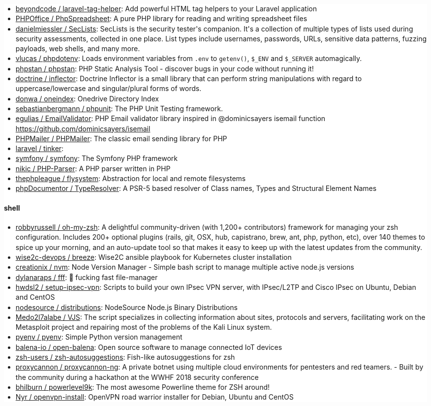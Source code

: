 * [beyondcode / laravel-tag-helper](https://github.com/beyondcode/laravel-tag-helper): Add powerful HTML tag helpers to your Laravel application
* [PHPOffice / PhpSpreadsheet](https://github.com/PHPOffice/PhpSpreadsheet): A pure PHP library for reading and writing spreadsheet files
* [danielmiessler / SecLists](https://github.com/danielmiessler/SecLists): SecLists is the security tester's companion. It's a collection of multiple types of lists used during security assessments, collected in one place. List types include usernames, passwords, URLs, sensitive data patterns, fuzzing payloads, web shells, and many more.
* [vlucas / phpdotenv](https://github.com/vlucas/phpdotenv): Loads environment variables from `.env` to `getenv()`, `$_ENV` and `$_SERVER` automagically.
* [phpstan / phpstan](https://github.com/phpstan/phpstan): PHP Static Analysis Tool - discover bugs in your code without running it!
* [doctrine / inflector](https://github.com/doctrine/inflector): Doctrine Inflector is a small library that can perform string manipulations with regard to uppercase/lowercase and singular/plural forms of words.
* [donwa / oneindex](https://github.com/donwa/oneindex): Onedrive Directory Index
* [sebastianbergmann / phpunit](https://github.com/sebastianbergmann/phpunit): The PHP Unit Testing framework.
* [egulias / EmailValidator](https://github.com/egulias/EmailValidator): PHP Email validator library inspired in @dominicsayers isemail function https://github.com/dominicsayers/isemail
* [PHPMailer / PHPMailer](https://github.com/PHPMailer/PHPMailer): The classic email sending library for PHP
* [laravel / tinker](https://github.com/laravel/tinker): 
* [symfony / symfony](https://github.com/symfony/symfony): The Symfony PHP framework
* [nikic / PHP-Parser](https://github.com/nikic/PHP-Parser): A PHP parser written in PHP
* [thephpleague / flysystem](https://github.com/thephpleague/flysystem): Abstraction for local and remote filesystems
* [phpDocumentor / TypeResolver](https://github.com/phpDocumentor/TypeResolver): A PSR-5 based resolver of Class names, Types and Structural Element Names

#### shell
* [robbyrussell / oh-my-zsh](https://github.com/robbyrussell/oh-my-zsh): A delightful community-driven (with 1,200+ contributors) framework for managing your zsh configuration. Includes 200+ optional plugins (rails, git, OSX, hub, capistrano, brew, ant, php, python, etc), over 140 themes to spice up your morning, and an auto-update tool so that makes it easy to keep up with the latest updates from the community.
* [wise2c-devops / breeze](https://github.com/wise2c-devops/breeze): Wise2C ansible playbook for Kubernetes cluster installation
* [creationix / nvm](https://github.com/creationix/nvm): Node Version Manager - Simple bash script to manage multiple active node.js versions
* [dylanaraps / fff](https://github.com/dylanaraps/fff): 🚀 fucking fast file-manager
* [hwdsl2 / setup-ipsec-vpn](https://github.com/hwdsl2/setup-ipsec-vpn): Scripts to build your own IPsec VPN server, with IPsec/L2TP and Cisco IPsec on Ubuntu, Debian and CentOS
* [nodesource / distributions](https://github.com/nodesource/distributions): NodeSource Node.js Binary Distributions
* [Medo2l7alabe / VJS](https://github.com/Medo2l7alabe/VJS): The script specializes in collecting information about sites, protocols and servers, facilitating work on the Metasploit project and repairing most of the problems of the Kali Linux system.
* [pyenv / pyenv](https://github.com/pyenv/pyenv): Simple Python version management
* [balena-io / open-balena](https://github.com/balena-io/open-balena): Open source software to manage connected IoT devices
* [zsh-users / zsh-autosuggestions](https://github.com/zsh-users/zsh-autosuggestions): Fish-like autosuggestions for zsh
* [proxycannon / proxycannon-ng](https://github.com/proxycannon/proxycannon-ng): A private botnet using multiple cloud environments for pentesters and red teamers. - Built by the community during a hackathon at the WWHF 2018 security conference
* [bhilburn / powerlevel9k](https://github.com/bhilburn/powerlevel9k): The most awesome Powerline theme for ZSH around!
* [Nyr / openvpn-install](https://github.com/Nyr/openvpn-install): OpenVPN road warrior installer for Debian, Ubuntu and CentOS